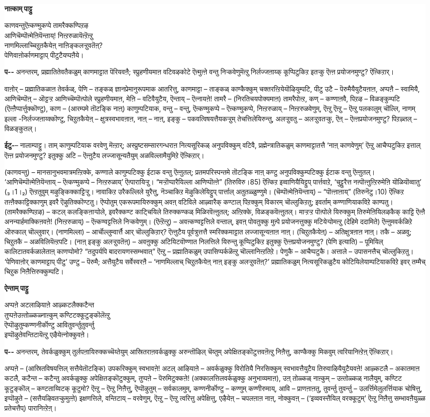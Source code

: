 **नाऩ्काम् पाट्टु**

काणवन्तुऎऩ्कण्मुकप्पे तामरैक्कण्पिऱऴ  
आणिचॆम्पॊऩ्मेऩियॆन्ताय्! निऩ्ऱरुळायॆऩ्ऱॆऩ्ऱु  
नाणमिल्लाच्चिऱुतकैयेऩ् नाऩिङ्कलऱ्ऱुवतॆऩ्?  
पेणिवाऩोर्काणमाट्टाप् पीटुटैयप्पऩैये।

**प--** अनन्तरम्, प्रह्मातितेवतैकळुम् काणमाट्टात पॆरियवऩै; स्प्रुहणीयमाऩ वटिवऴकोटे ऎऩ्मुऩ्ऩे वन्तु निऱ्कवेणुमॆऩ्ऱु निर्लज्जऩाय्क् कूप्पिटुकिऱ इतऱ्कु ऎऩ्ऩ प्रयोजनमुण्टु? ऎऩ्किऱार्।

वाऩोर् – प्रह्मातिकळाऩ तेवर्कळ्, पेणि – तङ्कळ् ज्ञानप्रेमानुरूपमाक आतरित्तु, काणमाट्टा – ताङ्कळ् काण्कैक्कुम् चक्तरऩ्ऱियेयॊऴियुम्पटि, पीटु उटै – पॆरुमैयैयुटैयऩाऩ, अप्पऩै – स्वामियै, आणिचॆम्पॊऩ् – ऒट्टऱ्ऱ आणिच्चॆम्पॊऩ्पोले स्प्रुहणीयमाऩ, मेऩि – वटिवैयुटैय, ऎन्ताय् – ऎऩ्नायऩे! तामरै – (निरतिचयपोक्यमाऩ) तामरैपोऩ्ऱ, कण् – कण्णाऩवै, पिऱऴ – विळङ्कुम्पटि (ऎऩ्ऩैप्पार्त्तुक्कॊण्टु), काण – (आरम्पमे तॊटङ्कि नाऩ्) काणुम्पटियाक, वन्तु – वन्तु, ऎऩ्कण्मुकप्पे – ऎऩ्कण्मुकप्पे, निऩ्ऱरुळाय् – निऩ्ऱरुळवेणुम्, ऎऩ्ऱु ऎऩ्ऱु – ऎऩ्ऱु पलकालुम् चॊल्लि, नाणम् इल्ला -निर्लज्जऩाय्क्कॊण्टु, चिऱुतकैयेऩ् – क्षुत्रस्वभावऩाऩ, नाऩ् – नाऩ्, इङ्कु – पकवत्विषयत्तैयकऱ्ऱुम् तेचत्तिलेयिरुन्तु, अलऱ्ऱुवतु – अलऱ्ऱुवतऱ्कु, ऎऩ् – ऎऩ्ऩप्रयोजनमुण्टु? पिऱऴ्तल् – विळङ्कुतल्।

**ईटु-**– नालाम्पाट्टु। ताम् काणुम्पटियाक वरवेणु मॆऩ्ऱार्; अस्प्रुष्टसम्सारगन्धराऩ नित्यसूरिकळ् अनुपविक्कुम् वटिवै, प्रह्मेन्त्रातिकळुम् काणमाट्टातत्तै ‘नाऩ् काणवेणुम्’ ऎऩ्ऱु आचैप्पटुकिऱ इत्ताल् ऎऩ्ऩ प्रयोजनमुण्टु? इतुक्कु अटि – ऎऩ्ऩुटैय लज्जासून्यतैयुम् अळविल्लामैयुमिऱे ऎऩ्किऱार्।

(काणवन्तु) – मानसानुभवमात्रमऩ्ऱिक्के, कण्णाले काणुम्पटिक्कु ईटाक वन्तु ऎऩ्ऩुतल्; प्रतमपरिस्पन्तमे तॊटङ्कि नाऩ् कण्टु अनुपविक्कुम्पटिक्कु ईटाक वन्तु ऎऩ्ऩुतल्।
‘आणिचॆम्पॊऩ्मेऩियॆन्ताय् – ऎऩ्कण्मुकप्पे – निऩ्ऱरुळाय्’ ऎऩ्पारायिऱ्ऱु।
“मऱ्ऱॊप्पारैयिल्ला आणिप्पॊऩ्ऩे” (तिरुविरु।85) ऎऩ्किऱ इव्वाणियैयिट्टुप् पार्त्तवाऱे, ‘चुट्टुरैत्त नऩ्पॊऩ्ऩुऩ्ऱिरुमेऩि यॊळियॊव्वातु’ (₃।1।₂) ऎऩ्ऱतुवुम् मऴुङ्किक्काट्टिऱ्ऱु। नावाकिऱ उरैकल्लिले युरैत्तु, नॆञ्चाकिऱ मॆऴुकिलेयिट्टुप् पार्त्ताल् अतुतळ्ळुण्णुमे। (चॆम्पॊऩ्मेऩियॆन्ताय्) – “पॊऩ्ऩाऩाय्” (तिरुनॆटु।10) ऎऩ्किऱ तऩ्ऩैक्काट्टिक्काणुम् इवरै ऎऴुतिक्कॊण्टतु। ऎप्पोतुम् एकरूपमायिरुक्कुम् अवऩ् वटिविले आऴ्वारैक् कण्टाल् पिऱक्कुम् विकारम् चॊल्लुकिऱतु; इवर्ताम् कण्णाणियाकविऱे काण्पतु। (तामरैक्कण्पिऱऴ) – कटल् कलङ्किऩाऱ्पोले, इवरैक्कण्ट काट्चियिले तिरुक्कण्कळ् मिळिरवॆऩ्ऩुतल्; अऩ्ऱिक्के, विळङ्कवॆऩ्ऩुतल्। माऱ्ऱऱ्ऱ पॊऩ्पोले यिरुक्कुम् तिरुमेऩियिलऴकैक् काट्टि ऎऩ्ऩै अनन्यार्हमाक्किऩवऩे! (निऩ्ऱरुळाय्) – ऎऩ्कण्वट्टत्तिले निऱ्कवेणुम्। (ऎऩ्ऱॆऩ्ऱु) – अवऩ्कण्वट्टत्तिले वन्ताल्, इवऩ् पोवतुक्कु मुऩ्पे प्रयोजनत्तुक्कु मटियेऱ्पोमऩ्ऱु (देहिमे ददामिते) ऎऩ्ऩुमवर्कळिऱे ऒरुकाल् चॊल्लुवार्। (नाणमिल्ला) – आर्चॊल्लुम्वार्त्तै आर् चॊल्लुकिऱार्? ऎऩ्ऩुटैय पूर्वत्रुत्तत्तै स्मरिक्कमाट्टात लज्जासून्यऩाऩ नाऩ्। (चिऱुतकैयेऩ्) – अतिक्षुत्रऩाऩ नाऩ्। तकै – अळवु; चिऱुतकै – अळविलियॆऩ्ऱपटि। (नाऩ् इङ्कु अलऱ्ऱुवतॆऩ्) – अवऩुक्कु अटियिटवॊण्णात निलत्तिले यिरुन्तु कूप्पिटुकिऱ इतुक्कु ऎऩ्ऩप्रयोजनमुण्टु? (पेणि इत्याति) – पूमियिल् कालिटातवर्कळालेताऩ् काणप्पोमो? “तदुपर्यपि बादरायणस्सम्भवात्” ऎऩ्ऱु – प्रह्मातिकळुम् उपासिप्पर्कळॆऩ्ऱु चॊल्लानिऩ्ऱतिऱे।
पेणुकै – आचैप्पटुकै। अत्ताले – उपासनत्तैच् चॊल्लुकिऱतु। ‘पेणिवाऩोर् काणमाट्टाप् पीटु’ उण्टु – पॆरुमै; अत्तैयुटैय सर्वेस्वरऩै – ‘नाणमिल्लाच् चिऱुतकैयेऩ् नाऩ् इङ्कु अलऱ्ऱुवतॆऩ्?’ प्रह्मातिकळुम् नित्यसूरिकळुटैय कोटियिलेयाम्पटियाकविऱे इवर् तम्मैच् चिऱुक निऩैत्तिरुक्कुम्पटि।

**ऐन्ताम् पाट्टु**

अप्पऩे अटलाऴियाऩे आऴ्कटलैक्कटैन्त  
तुप्पऩेउऩ्तोळ्कळ्नाऩ्कुम् कण्टिटक्कूटुङ्कॊलॆऩ्ऱु  
ऎप्पॊऴुतुम्कण्णनीर्कॊण्टु आवितुवर्न्तुतुवर्न्तु  
इप्पॊऴुतेवन्तिटायॆऩ्ऱु एऴैयेऩ्नोक्कुवऩे।

**प--** अनन्तरम्, तेवर्कळुक्कुम् तुर्लपऩायिरुक्कच्चॆय्तेयुम् आस्रितराऩवर्कळुक्कु अरुन्तॊऴिल् चॆय्तुम् अपेक्षितङ्कॊटुत्तवऩॆऩ्ऱु निऩैत्तु, काण्कैक्कु मिकवुम् त्वरियानिऩ्ऱेऩ् ऎऩ्किऱार्।

अप्पऩे – (आस्रितविषयत्तिल् सत्तैयेतॊटङ्कि) उपकरिक्कुम् स्वभावऩे! अटल् आऴियाऩे – अवर्कळुक्कु विरोतियै निरसिक्कुम् स्वभावत्तैयुटैय तिरुवाऴियैयुटैयवऩे! आऴ्कटलै – अकातमाऩ कटलै, कटैन्त – कटैन्तु अवर्कळुक्कु अपेक्षितङ्कॊटुक्कुम्, तुप्पऩे – पॆरुमिटुक्कऩे! (अक्कालत्तिलवर्कळुक्कु अनुभाव्यमाऩ), उऩ् तोळ्कळ् नाऩ्कुम् – उऩ्तोळ्कळ् नालैयुम्, कण्टिट कूटुङ्कॊल् – कण्टताय्विटक् कूटुमो? ऎऩ्ऱु – ऎऩ्ऱु निऩैत्तु, ऎप्पॊऴुतुम् – सर्वकालमुम्, कण्णनीर्कॊण्टु – कण्णुम् कण्णीरुमाय्, आवि – प्राणऩाऩतु, तुवर्न्तु तुवर्न्तु – उलर्त्तिमेलुलर्त्तियाक चोषित्तु, इप्पॊऴुते – (सत्तैयऴिवतऱ्कुमुऩ्ऩे) इक्षणत्तिले, वन्तिटाय् – वरवेणुम्, ऎऩ्ऱु – ऎऩ्ऱु त्वरित्तु अपेक्षित्तु, एऴैयेऩ् – चपलऩाऩ नाऩ्, नोक्कुवऩ् – (‘इव्ववस्त्तैयिल् वरक्कूटुम्’ ऎऩ्ऱु निऩैत्तु सम्भावऩैयुळ्ळ प्रतेचत्तैप्) पारानिऩ्ऱेऩ्।
